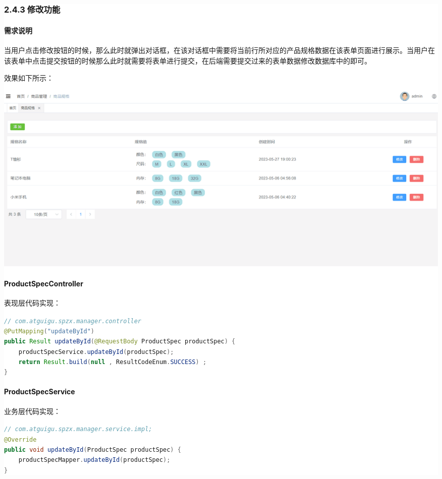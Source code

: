 

### 2.4.3 修改功能

#### 需求说明

当用户点击修改按钮的时候，那么此时就弹出对话框，在该对话框中需要将当前行所对应的产品规格数据在该表单页面进行展示。当用户在该表单中点击提交按钮的时候那么此时就需要将表单进行提交，在后端需要提交过来的表单数据修改数据库中的即可。

效果如下所示：

![productSpec-update](assets/productSpec-update.gif)

#### ProductSpecController

表现层代码实现：

```java
// com.atguigu.spzx.manager.controller
@PutMapping("updateById")
public Result updateById(@RequestBody ProductSpec productSpec) {
    productSpecService.updateById(productSpec);
    return Result.build(null , ResultCodeEnum.SUCCESS) ;
}
```

#### ProductSpecService

业务层代码实现：

```java
// com.atguigu.spzx.manager.service.impl;
@Override
public void updateById(ProductSpec productSpec) {
    productSpecMapper.updateById(productSpec);
}
```
